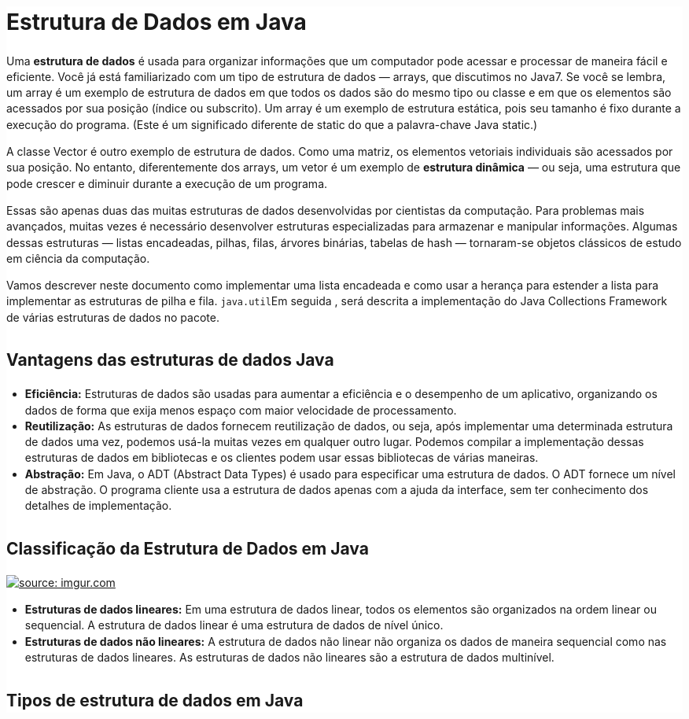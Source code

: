# **Estrutura de Dados em Java**

Uma **estrutura de dados** é usada para organizar informações que um computador pode acessar e processar de maneira fácil e eficiente. Você já está familiarizado com um tipo de estrutura de dados — arrays, que discutimos no Java7. Se você se lembra, um array é um exemplo de estrutura de dados em que todos os dados são do mesmo tipo ou classe e em que os elementos são acessados por sua posição (índice ou subscrito). Um array é um exemplo de estrutura estática, pois seu tamanho é fixo durante a execução do programa. (Este é um significado diferente de static do que a palavra-chave Java static.)

A classe Vector é outro exemplo de estrutura de dados. Como uma matriz, os elementos vetoriais individuais são acessados por sua posição. No entanto, diferentemente dos arrays, um vetor é um exemplo de **estrutura dinâmica** — ou seja, uma estrutura que pode crescer e diminuir durante a execução de um programa.

Essas são apenas duas das muitas estruturas de dados desenvolvidas por cientistas da computação. Para problemas mais avançados, muitas vezes é necessário desenvolver estruturas especializadas para armazenar e manipular informações. Algumas dessas estruturas — listas encadeadas, pilhas, filas, árvores binárias, tabelas de hash — tornaram-se objetos clássicos de estudo em ciência da computação.

Vamos descrever neste documento como implementar uma lista encadeada e como usar a herança para estender a lista para implementar as estruturas de pilha e fila. `java.util`Em seguida , será descrita a implementação do Java Collections Framework de várias estruturas de dados no pacote.



## **Vantagens das estruturas de dados Java**

- **Eficiência:** Estruturas de dados são usadas para aumentar a eficiência e o desempenho de um aplicativo, organizando os dados de forma que exija menos espaço com maior velocidade de processamento.
- **Reutilização:** As estruturas de dados fornecem reutilização de dados, ou seja, após implementar uma determinada estrutura de dados uma vez, podemos usá-la muitas vezes em qualquer outro lugar. Podemos compilar a implementação dessas estruturas de dados em bibliotecas e os clientes podem usar essas bibliotecas de várias maneiras.
- **Abstração:** Em Java, o ADT (Abstract Data Types) é usado para especificar uma estrutura de dados. O ADT fornece um nível de abstração. O programa cliente usa a estrutura de dados apenas com a ajuda da interface, sem ter conhecimento dos detalhes de implementação.



## **Classificação da Estrutura de Dados em Java**

<a href="https://imgur.com/mj6O7jC"><img src="https://i.imgur.com/mj6O7jC.png" title="source: imgur.com" /></a>

- **Estruturas de dados lineares:** Em uma estrutura de dados linear, todos os elementos são organizados na ordem linear ou sequencial. A estrutura de dados linear é uma estrutura de dados de nível único.
- **Estruturas de dados não lineares:** A estrutura de dados não linear não organiza os dados de maneira sequencial como nas estruturas de dados lineares. As estruturas de dados não lineares são a estrutura de dados multinível.

## Tipos de estrutura de dados em Java
